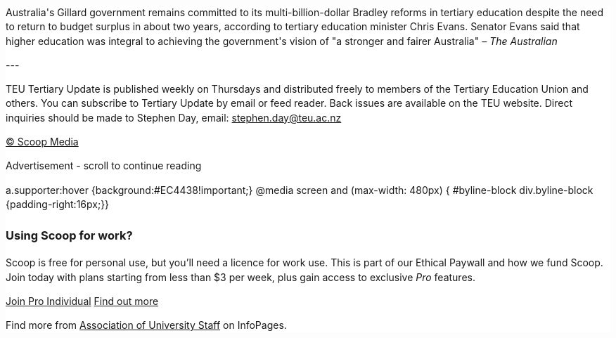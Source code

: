 Australia's Gillard government remains committed to its multi-billion-dollar Bradley reforms in tertiary education despite the need to return to budget surplus in about two years, according to tertiary education minister Chris Evans. Senator Evans said that higher education was integral to achieving the government's vision of "a stronger and fairer Australia" _– The Australian_

\---

TEU Tertiary Update is published weekly on Thursdays and distributed freely to members of the Tertiary Education Union and others. You can subscribe to Tertiary Update by email or feed reader. Back issues are available on the TEU website. Direct inquiries should be made to Stephen Day, email: stephen.day@teu.ac.nz

[© Scoop Media](http://www.scoop.co.nz/about/terms.html)  

Advertisement - scroll to continue reading



a.supporter:hover {background:#EC4438!important;} @media screen and (max-width: 480px) { #byline-block div.byline-block {padding-right:16px;}}

### Using Scoop for work?

Scoop is free for personal use, but you’ll need a licence for work use. This is part of our Ethical Paywall and how we fund Scoop. Join today with plans starting from less than $3 per week, plus gain access to exclusive _Pro_ features.  
  
[Join Pro Individual](https://pro.scoop.co.nz/Individual/?from=ProIn24) [Find out more](https://pro.scoop.co.nz/using-scoop-for-work/?from=ProIn24)

Find more from [Association of University Staff](https://info.scoop.co.nz/Association_of_University_Staff) on InfoPages.